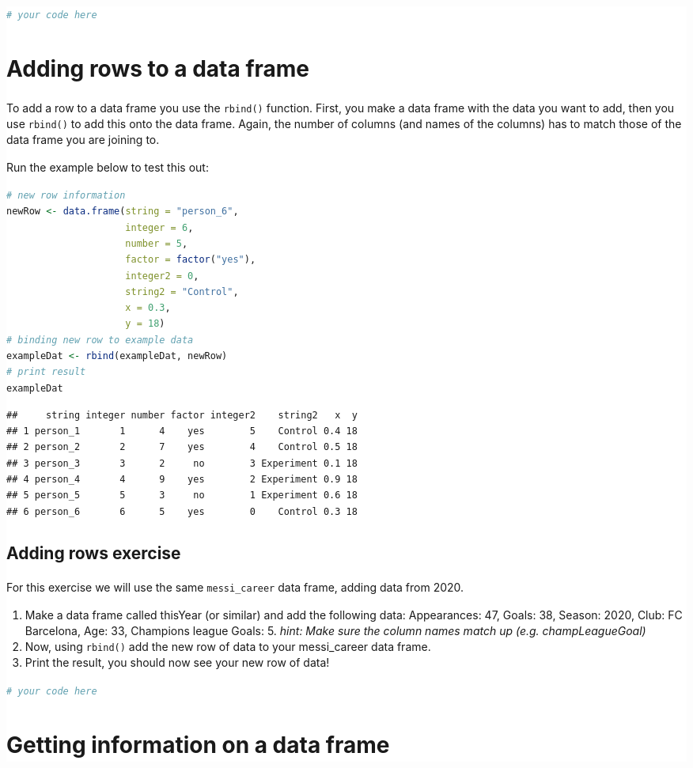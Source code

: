 
```r
# your code here
```

# Adding rows to a data frame

To add a row to a data frame you use the `rbind()` function. First, you make a data frame with the data you want to add, then you use `rbind()` to add this onto the data frame. Again, the number of columns (and names of the columns) has to match those of the data frame you are joining to.

Run the example below to test this out:


```r
# new row information
newRow <- data.frame(string = "person_6",
                     integer = 6,
                     number = 5,
                     factor = factor("yes"),
                     integer2 = 0,
                     string2 = "Control",
                     x = 0.3,
                     y = 18)
# binding new row to example data
exampleDat <- rbind(exampleDat, newRow)
# print result
exampleDat
```

```
##     string integer number factor integer2    string2   x  y
## 1 person_1       1      4    yes        5    Control 0.4 18
## 2 person_2       2      7    yes        4    Control 0.5 18
## 3 person_3       3      2     no        3 Experiment 0.1 18
## 4 person_4       4      9    yes        2 Experiment 0.9 18
## 5 person_5       5      3     no        1 Experiment 0.6 18
## 6 person_6       6      5    yes        0    Control 0.3 18
```

## Adding rows exercise

For this exercise we will use the same `messi_career` data frame, adding data from 2020.

1)  Make a data frame called thisYear (or similar) and add the following data: Appearances: 47, Goals: 38, Season: 2020, Club: FC Barcelona, Age: 33, Champions league Goals: 5. *hint: Make sure the column names match up (e.g. champLeagueGoal)*
2)  Now, using `rbind()` add the new row of data to your messi_career data frame.
3)  Print the result, you should now see your new row of data!


```r
# your code here
```

# Getting information on a data frame
